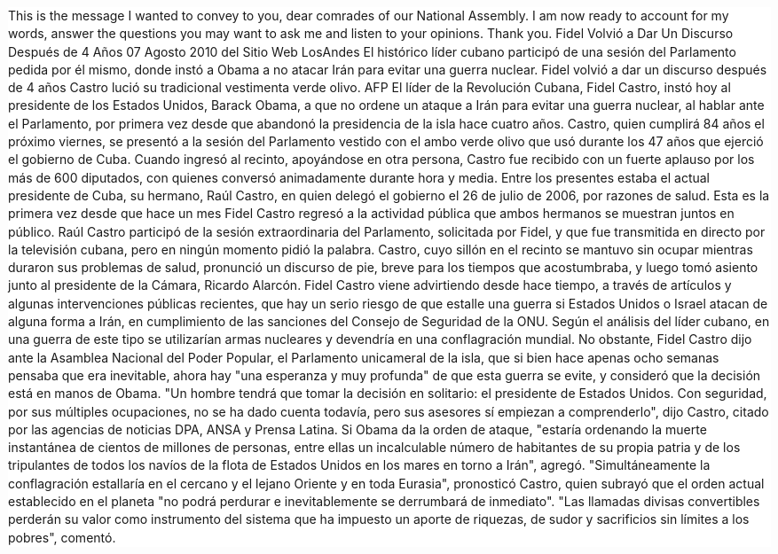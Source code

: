 This is the message I wanted to convey to you, dear comrades of our National
Assembly.
I am now ready to account for my words, answer the questions you may want to
ask me and listen to your opinions.
Thank you.
Fidel Volvió a Dar Un Discurso Después de 4 Años
07 Agosto 2010
del Sitio Web
LosAndes
El histórico líder cubano participó de una sesión del Parlamento pedida por
él mismo,
donde instó a Obama a no atacar Irán para evitar una guerra
nuclear.
Fidel volvió a dar un discurso después de 4 años
Castro lució su tradicional vestimenta verde olivo. AFP
El líder de la Revolución Cubana, Fidel Castro, instó hoy al presidente de
los Estados Unidos,
Barack Obama, a que no ordene un ataque a Irán para
evitar una guerra nuclear, al hablar ante el Parlamento, por primera vez
desde que abandonó la presidencia de la isla hace cuatro años.
Castro, quien cumplirá 84 años el próximo viernes, se presentó a la sesión
del Parlamento vestido con el ambo verde olivo que usó durante los 47 años
que ejerció el gobierno de Cuba.
Cuando ingresó al recinto, apoyándose en otra persona, Castro fue recibido
con un fuerte aplauso por los más de 600 diputados, con quienes conversó
animadamente durante hora y media.
Entre los presentes estaba el actual presidente de Cuba, su hermano, Raúl
Castro, en quien delegó el gobierno el 26 de julio de 2006, por razones de
salud.
Esta es la primera vez desde que hace un mes Fidel Castro regresó a la
actividad pública que ambos hermanos se muestran juntos en público.
Raúl Castro participó de la sesión extraordinaria del Parlamento, solicitada
por Fidel, y que fue transmitida en directo por la televisión cubana, pero
en ningún momento pidió la palabra.
Castro, cuyo sillón en el recinto se mantuvo sin ocupar mientras duraron sus
problemas de salud, pronunció un discurso de pie, breve para los tiempos que
acostumbraba, y luego tomó asiento junto al presidente de la Cámara, Ricardo
Alarcón.
Fidel Castro viene advirtiendo desde hace tiempo, a través de artículos y
algunas intervenciones públicas recientes, que hay un serio riesgo de que
estalle una guerra si Estados Unidos o Israel atacan de alguna forma a Irán,
en cumplimiento de las sanciones del Consejo de Seguridad de la ONU.
Según el análisis del líder cubano, en una guerra de este tipo se
utilizarían armas nucleares y devendría en una conflagración mundial.
No obstante, Fidel Castro dijo ante la Asamblea Nacional del Poder Popular,
el Parlamento unicameral de la isla, que si bien hace apenas ocho semanas
pensaba que era inevitable, ahora hay "una esperanza y muy profunda" de que
esta guerra se evite, y consideró que la decisión está en manos de Obama.
"Un hombre tendrá que tomar la decisión en solitario: el presidente de
Estados Unidos. Con seguridad, por sus múltiples ocupaciones, no se ha dado
cuenta todavía, pero sus asesores sí empiezan a comprenderlo", dijo Castro,
citado por las agencias de noticias DPA, ANSA y Prensa Latina.
Si Obama da la orden de ataque,
"estaría ordenando la muerte instantánea de
cientos de millones de personas, entre ellas un incalculable número de
habitantes de su propia patria y de los tripulantes de todos los navíos de
la flota de Estados Unidos en los mares en torno a Irán", agregó.
"Simultáneamente la conflagración estallaría en el cercano y el lejano
Oriente y en toda Eurasia", pronosticó Castro, quien subrayó que el orden
actual establecido en el planeta "no podrá perdurar e inevitablemente se
derrumbará de inmediato".
"Las llamadas divisas convertibles perderán su valor como instrumento del
sistema que ha impuesto un aporte de riquezas, de sudor y sacrificios sin
límites a los pobres", comentó.
